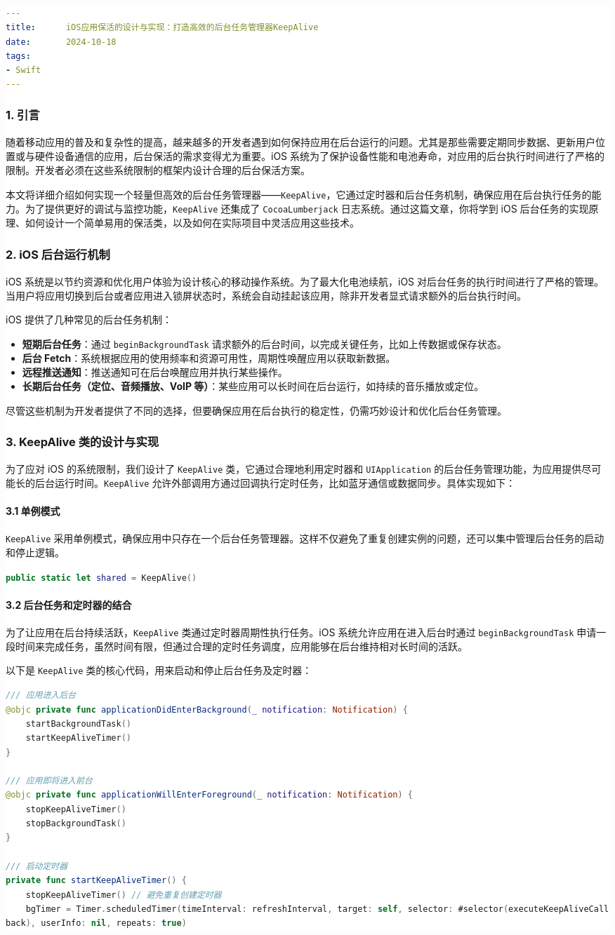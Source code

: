 ```yaml
---
title:      iOS应用保活的设计与实现：打造高效的后台任务管理器KeepAlive
date:       2024-10-18
tags:
- Swift
---
```


### 1. 引言

随着移动应用的普及和复杂性的提高，越来越多的开发者遇到如何保持应用在后台运行的问题。尤其是那些需要定期同步数据、更新用户位置或与硬件设备通信的应用，后台保活的需求变得尤为重要。iOS 系统为了保护设备性能和电池寿命，对应用的后台执行时间进行了严格的限制。开发者必须在这些系统限制的框架内设计合理的后台保活方案。

本文将详细介绍如何实现一个轻量但高效的后台任务管理器——`KeepAlive`，它通过定时器和后台任务机制，确保应用在后台执行任务的能力。为了提供更好的调试与监控功能，`KeepAlive` 还集成了 `CocoaLumberjack` 日志系统。通过这篇文章，你将学到 iOS 后台任务的实现原理、如何设计一个简单易用的保活类，以及如何在实际项目中灵活应用这些技术。

### 2. iOS 后台运行机制

iOS 系统是以节约资源和优化用户体验为设计核心的移动操作系统。为了最大化电池续航，iOS 对后台任务的执行时间进行了严格的管理。当用户将应用切换到后台或者应用进入锁屏状态时，系统会自动挂起该应用，除非开发者显式请求额外的后台执行时间。

iOS 提供了几种常见的后台任务机制：
- **短期后台任务**：通过 `beginBackgroundTask` 请求额外的后台时间，以完成关键任务，比如上传数据或保存状态。
- **后台 Fetch**：系统根据应用的使用频率和资源可用性，周期性唤醒应用以获取新数据。
- **远程推送通知**：推送通知可在后台唤醒应用并执行某些操作。
- **长期后台任务（定位、音频播放、VoIP 等）**：某些应用可以长时间在后台运行，如持续的音乐播放或定位。

尽管这些机制为开发者提供了不同的选择，但要确保应用在后台执行的稳定性，仍需巧妙设计和优化后台任务管理。

### 3. KeepAlive 类的设计与实现

为了应对 iOS 的系统限制，我们设计了 `KeepAlive` 类，它通过合理地利用定时器和 `UIApplication` 的后台任务管理功能，为应用提供尽可能长的后台运行时间。`KeepAlive` 允许外部调用方通过回调执行定时任务，比如蓝牙通信或数据同步。具体实现如下：

#### 3.1 单例模式

`KeepAlive` 采用单例模式，确保应用中只存在一个后台任务管理器。这样不仅避免了重复创建实例的问题，还可以集中管理后台任务的启动和停止逻辑。

```swift
public static let shared = KeepAlive()
```

#### 3.2 后台任务和定时器的结合

为了让应用在后台持续活跃，`KeepAlive` 类通过定时器周期性执行任务。iOS 系统允许应用在进入后台时通过 `beginBackgroundTask` 申请一段时间来完成任务，虽然时间有限，但通过合理的定时任务调度，应用能够在后台维持相对长时间的活跃。

以下是 `KeepAlive` 类的核心代码，用来启动和停止后台任务及定时器：

```swift
/// 应用进入后台
@objc private func applicationDidEnterBackground(_ notification: Notification) {
    startBackgroundTask()
    startKeepAliveTimer()
}

/// 应用即将进入前台
@objc private func applicationWillEnterForeground(_ notification: Notification) {
    stopKeepAliveTimer()
    stopBackgroundTask()
}

/// 启动定时器
private func startKeepAliveTimer() {
    stopKeepAliveTimer() // 避免重复创建定时器
    bgTimer = Timer.scheduledTimer(timeInterval: refreshInterval, target: self, selector: #selector(executeKeepAliveCallback), userInfo: nil, repeats: true)
```